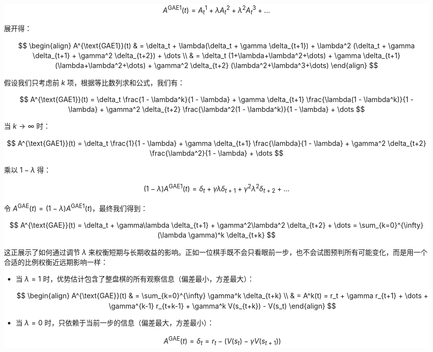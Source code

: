 $$
A^{\text{GAE1}}(t) = A_t^1 + \lambda A_t^2 + \lambda^2 A_t^3 + \dots
$$

展开得：

$$
\begin{align}
A^{\text{GAE1}}(t) & = \delta_t + \lambda(\delta_t + \gamma \delta_{t+1}) + \lambda^2 (\delta_t + \gamma \delta_{t+1} + \gamma^2 \delta_{t+2}) + \dots \\
& = \delta_t (1+\lambda+\lambda^2+\dots) + \gamma \delta_{t+1} (\lambda+\lambda^2+\dots) + \gamma^2 \delta_{t+2} (\lambda^2+\lambda^3+\dots)
\end{align}
$$

假设我们只考虑前 $k$ 项，根据等比数列求和公式，我们有：

$$
A^{\text{GAE1}}(t) = \delta_t \frac{1 - \lambda^k}{1 - \lambda} + \gamma \delta_{t+1} \frac{\lambda(1 - \lambda^k)}{1 - \lambda} + \gamma^2 \delta_{t+2} \frac{\lambda^2(1 - \lambda^k)}{1 - \lambda} + \dots
$$

当 $k \rightarrow \infty$ 时：

$$
A^{\text{GAE1}}(t) = \delta_t \frac{1}{1 - \lambda} + \gamma \delta_{t+1} \frac{\lambda}{1 - \lambda} + \gamma^2 \delta_{t+2} \frac{\lambda^2}{1 - \lambda} + \dots
$$

乘以 $1-\lambda$ 得：

$$
(1-\lambda) A^{\text{GAE1}}(t) = \delta_t + \gamma\lambda \delta_{t+1} + \gamma^2\lambda^2 \delta_{t+2} + \dots
$$

令 $A^{\text{GAE}}(t) = (1-\lambda) A^{\text{GAE1}}(t)$，最终我们得到：

$$
A^{\text{GAE}}(t) = \delta_t + \gamma\lambda \delta_{t+1} + \gamma^2\lambda^2 \delta_{t+2} + \dots = \sum_{k=0}^{\infty} (\lambda \gamma)^k \delta_{t+k}
$$

这正展示了如何通过调节 $\lambda$ 来权衡短期与长期收益的影响。正如一位棋手既不会只看眼前一步，也不会试图预判所有可能变化，而是用一个合适的比例权衡近远期影响一样：
- 当 $\lambda=1$ 时，优势估计包含了整盘棋的所有观察信息（偏差最小，方差最大）：
  
  $$
  \begin{align}
  A^{\text{GAE}}(t) & = \sum_{k=0}^{\infty} \gamma^k \delta_{t+k} \\
  & = A^k(t) = r_t + \gamma r_{t+1} + \dots + \gamma^{k-1} r_{t+k-1} + \gamma^k V(s_{t+k}) - V(s_t)
  \end{align}
  $$

- 当 $\lambda=0$ 时，只依赖于当前一步的信息（偏差最大，方差最小）：

  $$
  A^{\text{GAE}}(t) = \delta_t = r_t - \big(V(s_t) - \gamma V(s_{t+1})\big)
  $$
